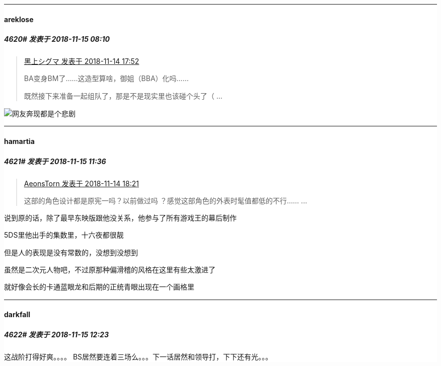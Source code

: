 




*****

####  areklose  
##### 4620#       发表于 2018-11-15 08:10



<blockquote><a href="httphttps://bbs.saraba1st.com/2b/forum.php?mod=redirect&amp;goto=findpost&amp;pid=41593150&amp;ptid=1479404" target="_blank">黑上シグマ 发表于 2018-11-14 17:52</a>

BA变身BM了……这造型算啥，御姐（BBA）化吗……

既然接下来准备一起组队了，那是不是现实里也该碰个头了（ ...</blockquote>
<img src="https://static.saraba1st.com/image/smiley/face2017/062.gif" referrerpolicy="no-referrer">网友奔现都是个悲剧







*****

####  hamartia  
##### 4621#       发表于 2018-11-15 11:36



<blockquote><a href="httphttps://bbs.saraba1st.com/2b/forum.php?mod=redirect&amp;goto=findpost&amp;pid=41593494&amp;ptid=1479404" target="_blank">AeonsTorn 发表于 2018-11-14 18:21</a>

这部的角色设计都是原宪一吗？以前做过吗 ？感觉这部角色的外表时髦值都低的不行…… ...</blockquote>
说到原的话，除了最早东映版跟他没关系，他参与了所有游戏王的幕后制作

5DS里他出手的集数里，十六夜都很靓


但是人的表现是没有常数的，没想到没想到

虽然是二次元人物吧，不过原那种偏滑稽的风格在这里有些太激进了

就好像会长的卡通蓝眼龙和后期的正统青眼出现在一个画格里







*****

####  darkfall  
##### 4622#       发表于 2018-11-15 12:23




这战阶打得好爽。。。。 BS居然要连着三场么。。。下一话居然和领导打，下下还有光。。。





